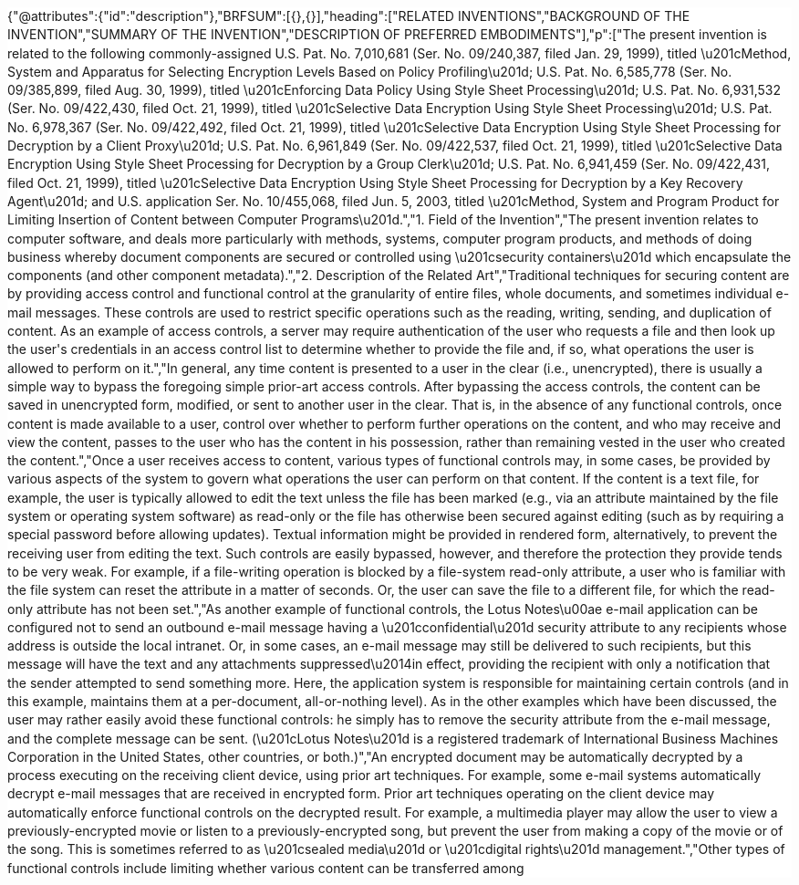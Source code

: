 {"@attributes":{"id":"description"},"BRFSUM":[{},{}],"heading":["RELATED INVENTIONS","BACKGROUND OF THE INVENTION","SUMMARY OF THE INVENTION","DESCRIPTION OF PREFERRED EMBODIMENTS"],"p":["The present invention is related to the following commonly-assigned U.S. Pat. No. 7,010,681 (Ser. No. 09\/240,387, filed Jan. 29, 1999), titled \u201cMethod, System and Apparatus for Selecting Encryption Levels Based on Policy Profiling\u201d; U.S. Pat. No. 6,585,778 (Ser. No. 09\/385,899, filed Aug. 30, 1999), titled \u201cEnforcing Data Policy Using Style Sheet Processing\u201d; U.S. Pat. No. 6,931,532 (Ser. No. 09\/422,430, filed Oct. 21, 1999), titled \u201cSelective Data Encryption Using Style Sheet Processing\u201d; U.S. Pat. No. 6,978,367 (Ser. No. 09\/422,492, filed Oct. 21, 1999), titled \u201cSelective Data Encryption Using Style Sheet Processing for Decryption by a Client Proxy\u201d; U.S. Pat. No. 6,961,849 (Ser. No. 09\/422,537, filed Oct. 21, 1999), titled \u201cSelective Data Encryption Using Style Sheet Processing for Decryption by a Group Clerk\u201d; U.S. Pat. No. 6,941,459 (Ser. No. 09\/422,431, filed Oct. 21, 1999), titled \u201cSelective Data Encryption Using Style Sheet Processing for Decryption by a Key Recovery Agent\u201d; and U.S. application Ser. No. 10\/455,068, filed Jun. 5, 2003, titled \u201cMethod, System and Program Product for Limiting Insertion of Content between Computer Programs\u201d.","1. Field of the Invention","The present invention relates to computer software, and deals more particularly with methods, systems, computer program products, and methods of doing business whereby document components are secured or controlled using \u201csecurity containers\u201d which encapsulate the components (and other component metadata).","2. Description of the Related Art","Traditional techniques for securing content are by providing access control and functional control at the granularity of entire files, whole documents, and sometimes individual e-mail messages. These controls are used to restrict specific operations such as the reading, writing, sending, and duplication of content. As an example of access controls, a server may require authentication of the user who requests a file and then look up the user's credentials in an access control list to determine whether to provide the file and, if so, what operations the user is allowed to perform on it.","In general, any time content is presented to a user in the clear (i.e., unencrypted), there is usually a simple way to bypass the foregoing simple prior-art access controls. After bypassing the access controls, the content can be saved in unencrypted form, modified, or sent to another user in the clear. That is, in the absence of any functional controls, once content is made available to a user, control over whether to perform further operations on the content, and who may receive and view the content, passes to the user who has the content in his possession, rather than remaining vested in the user who created the content.","Once a user receives access to content, various types of functional controls may, in some cases, be provided by various aspects of the system to govern what operations the user can perform on that content. If the content is a text file, for example, the user is typically allowed to edit the text unless the file has been marked (e.g., via an attribute maintained by the file system or operating system software) as read-only or the file has otherwise been secured against editing (such as by requiring a special password before allowing updates). Textual information might be provided in rendered form, alternatively, to prevent the receiving user from editing the text. Such controls are easily bypassed, however, and therefore the protection they provide tends to be very weak. For example, if a file-writing operation is blocked by a file-system read-only attribute, a user who is familiar with the file system can reset the attribute in a matter of seconds. Or, the user can save the file to a different file, for which the read-only attribute has not been set.","As another example of functional controls, the Lotus Notes\u00ae e-mail application can be configured not to send an outbound e-mail message having a \u201cconfidential\u201d security attribute to any recipients whose address is outside the local intranet. Or, in some cases, an e-mail message may still be delivered to such recipients, but this message will have the text and any attachments suppressed\u2014in effect, providing the recipient with only a notification that the sender attempted to send something more. Here, the application system is responsible for maintaining certain controls (and in this example, maintains them at a per-document, all-or-nothing level). As in the other examples which have been discussed, the user may rather easily avoid these functional controls: he simply has to remove the security attribute from the e-mail message, and the complete message can be sent. (\u201cLotus Notes\u201d is a registered trademark of International Business Machines Corporation in the United States, other countries, or both.)","An encrypted document may be automatically decrypted by a process executing on the receiving client device, using prior art techniques. For example, some e-mail systems automatically decrypt e-mail messages that are received in encrypted form. Prior art techniques operating on the client device may automatically enforce functional controls on the decrypted result. For example, a multimedia player may allow the user to view a previously-encrypted movie or listen to a previously-encrypted song, but prevent the user from making a copy of the movie or of the song. This is sometimes referred to as \u201csealed media\u201d or \u201cdigital rights\u201d management.","Other types of functional controls include limiting whether various content can be transferred among